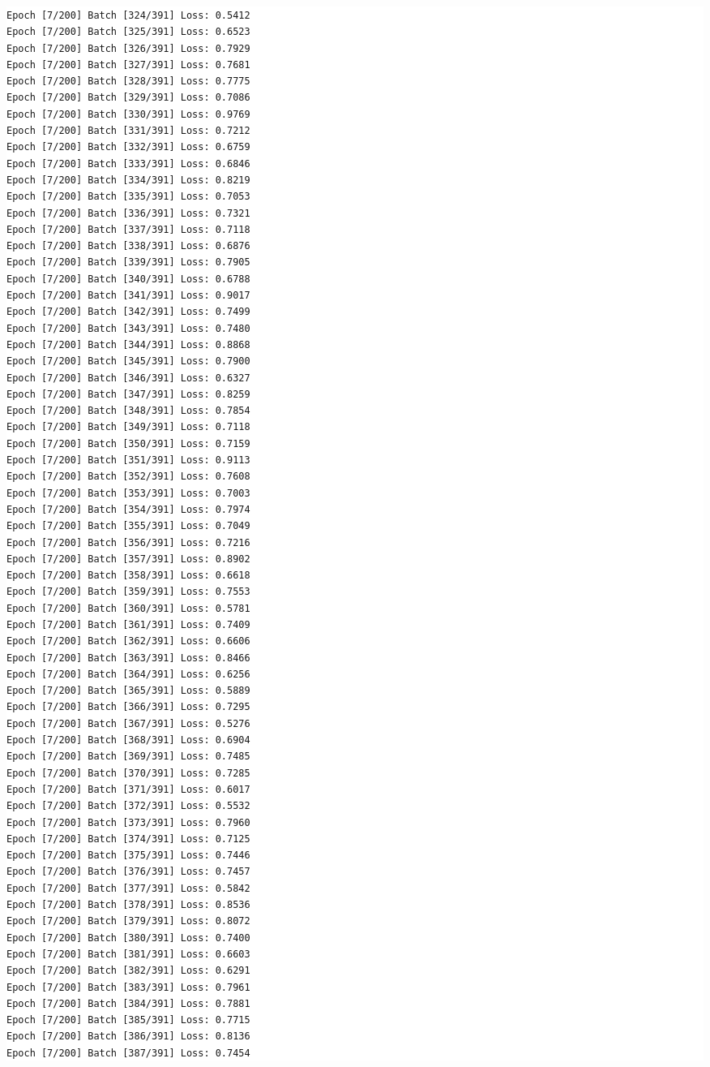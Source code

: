     Epoch [7/200] Batch [324/391] Loss: 0.5412
    Epoch [7/200] Batch [325/391] Loss: 0.6523
    Epoch [7/200] Batch [326/391] Loss: 0.7929
    Epoch [7/200] Batch [327/391] Loss: 0.7681
    Epoch [7/200] Batch [328/391] Loss: 0.7775
    Epoch [7/200] Batch [329/391] Loss: 0.7086
    Epoch [7/200] Batch [330/391] Loss: 0.9769
    Epoch [7/200] Batch [331/391] Loss: 0.7212
    Epoch [7/200] Batch [332/391] Loss: 0.6759
    Epoch [7/200] Batch [333/391] Loss: 0.6846
    Epoch [7/200] Batch [334/391] Loss: 0.8219
    Epoch [7/200] Batch [335/391] Loss: 0.7053
    Epoch [7/200] Batch [336/391] Loss: 0.7321
    Epoch [7/200] Batch [337/391] Loss: 0.7118
    Epoch [7/200] Batch [338/391] Loss: 0.6876
    Epoch [7/200] Batch [339/391] Loss: 0.7905
    Epoch [7/200] Batch [340/391] Loss: 0.6788
    Epoch [7/200] Batch [341/391] Loss: 0.9017
    Epoch [7/200] Batch [342/391] Loss: 0.7499
    Epoch [7/200] Batch [343/391] Loss: 0.7480
    Epoch [7/200] Batch [344/391] Loss: 0.8868
    Epoch [7/200] Batch [345/391] Loss: 0.7900
    Epoch [7/200] Batch [346/391] Loss: 0.6327
    Epoch [7/200] Batch [347/391] Loss: 0.8259
    Epoch [7/200] Batch [348/391] Loss: 0.7854
    Epoch [7/200] Batch [349/391] Loss: 0.7118
    Epoch [7/200] Batch [350/391] Loss: 0.7159
    Epoch [7/200] Batch [351/391] Loss: 0.9113
    Epoch [7/200] Batch [352/391] Loss: 0.7608
    Epoch [7/200] Batch [353/391] Loss: 0.7003
    Epoch [7/200] Batch [354/391] Loss: 0.7974
    Epoch [7/200] Batch [355/391] Loss: 0.7049
    Epoch [7/200] Batch [356/391] Loss: 0.7216
    Epoch [7/200] Batch [357/391] Loss: 0.8902
    Epoch [7/200] Batch [358/391] Loss: 0.6618
    Epoch [7/200] Batch [359/391] Loss: 0.7553
    Epoch [7/200] Batch [360/391] Loss: 0.5781
    Epoch [7/200] Batch [361/391] Loss: 0.7409
    Epoch [7/200] Batch [362/391] Loss: 0.6606
    Epoch [7/200] Batch [363/391] Loss: 0.8466
    Epoch [7/200] Batch [364/391] Loss: 0.6256
    Epoch [7/200] Batch [365/391] Loss: 0.5889
    Epoch [7/200] Batch [366/391] Loss: 0.7295
    Epoch [7/200] Batch [367/391] Loss: 0.5276
    Epoch [7/200] Batch [368/391] Loss: 0.6904
    Epoch [7/200] Batch [369/391] Loss: 0.7485
    Epoch [7/200] Batch [370/391] Loss: 0.7285
    Epoch [7/200] Batch [371/391] Loss: 0.6017
    Epoch [7/200] Batch [372/391] Loss: 0.5532
    Epoch [7/200] Batch [373/391] Loss: 0.7960
    Epoch [7/200] Batch [374/391] Loss: 0.7125
    Epoch [7/200] Batch [375/391] Loss: 0.7446
    Epoch [7/200] Batch [376/391] Loss: 0.7457
    Epoch [7/200] Batch [377/391] Loss: 0.5842
    Epoch [7/200] Batch [378/391] Loss: 0.8536
    Epoch [7/200] Batch [379/391] Loss: 0.8072
    Epoch [7/200] Batch [380/391] Loss: 0.7400
    Epoch [7/200] Batch [381/391] Loss: 0.6603
    Epoch [7/200] Batch [382/391] Loss: 0.6291
    Epoch [7/200] Batch [383/391] Loss: 0.7961
    Epoch [7/200] Batch [384/391] Loss: 0.7881
    Epoch [7/200] Batch [385/391] Loss: 0.7715
    Epoch [7/200] Batch [386/391] Loss: 0.8136
    Epoch [7/200] Batch [387/391] Loss: 0.7454